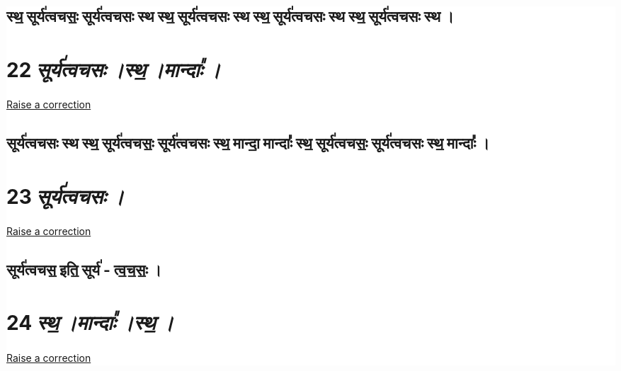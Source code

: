 ## स्थ॒ सूर्य॑त्वचसः॒ सूर्य॑त्वचसः स्थ स्थ॒ सूर्य॑त्वचसः स्थ स्थ॒ सूर्य॑त्वचसः स्थ स्थ॒ सूर्य॑त्वचसः स्थ । ##


# 22  _सूर्य॑त्वचसः ।स्थ॒ ।मान्दाः᳚ ।_ #  



 [Raise a correction](https://github.com/hvram1/baraha2unicode/issues/new?title=Panchasat+-+TS+1.8.11.1+Vakhyam+-22&body=%E0%A4%B8%E0%A5%82%E0%A4%B0%E0%A5%8D%E0%A4%AF%E0%A5%91%E0%A4%A4%E0%A5%8D%E0%A4%B5%E0%A4%9A%E0%A4%B8%E0%A4%83+%E0%A5%A4%E0%A4%B8%E0%A5%8D%E0%A4%A5%E0%A5%92+%E0%A5%A4%E0%A4%AE%E0%A4%BE%E0%A4%A8%E0%A5%8D%E0%A4%A6%E0%A4%BE%E0%A4%83%E1%B3%9A+%E0%A5%A4%0A%0A%0A%E0%A4%B8%E0%A5%82%E0%A4%B0%E0%A5%8D%E0%A4%AF%E0%A5%91%E0%A4%A4%E0%A5%8D%E0%A4%B5%E0%A4%9A%E0%A4%B8%E0%A4%83+%E0%A4%B8%E0%A5%8D%E0%A4%A5+%E0%A4%B8%E0%A5%8D%E0%A4%A5%E0%A5%92+%E0%A4%B8%E0%A5%82%E0%A4%B0%E0%A5%8D%E0%A4%AF%E0%A5%91%E0%A4%A4%E0%A5%8D%E0%A4%B5%E0%A4%9A%E0%A4%B8%E0%A4%83%E0%A5%92+%E0%A4%B8%E0%A5%82%E0%A4%B0%E0%A5%8D%E0%A4%AF%E0%A5%91%E0%A4%A4%E0%A5%8D%E0%A4%B5%E0%A4%9A%E0%A4%B8%E0%A4%83+%E0%A4%B8%E0%A5%8D%E0%A4%A5%E0%A5%92+%E0%A4%AE%E0%A4%BE%E0%A4%A8%E0%A5%8D%E0%A4%A6%E0%A4%BE%E0%A5%92+%E0%A4%AE%E0%A4%BE%E0%A4%A8%E0%A5%8D%E0%A4%A6%E0%A4%BE%E0%A4%83%E1%B3%9A+%E0%A4%B8%E0%A5%8D%E0%A4%A5%E0%A5%92+%E0%A4%B8%E0%A5%82%E0%A4%B0%E0%A5%8D%E0%A4%AF%E0%A5%91%E0%A4%A4%E0%A5%8D%E0%A4%B5%E0%A4%9A%E0%A4%B8%E0%A4%83%E0%A5%92+%E0%A4%B8%E0%A5%82%E0%A4%B0%E0%A5%8D%E0%A4%AF%E0%A5%91%E0%A4%A4%E0%A5%8D%E0%A4%B5%E0%A4%9A%E0%A4%B8%E0%A4%83+%E0%A4%B8%E0%A5%8D%E0%A4%A5%E0%A5%92+%E0%A4%AE%E0%A4%BE%E0%A4%A8%E0%A5%8D%E0%A4%A6%E0%A4%BE%E0%A4%83%E1%B3%9A+%E0%A5%A4&labels=%E0%A4%A4%E0%A5%88%E0%A4%A4%E0%A5%8D%E0%A4%B0%E0%A4%BF%E0%A4%AF+%E0%A4%B8%E0%A4%82%E0%A4%B8%E0%A4%BF%E0%A4%A4%E0%A4%BE+%E0%A4%98%E0%A4%A8+%E0%A4%AA%E0%A4%BE%E0%A4%A0)

## सूर्य॑त्वचसः स्थ स्थ॒ सूर्य॑त्वचसः॒ सूर्य॑त्वचसः स्थ॒ मान्दा॒ मान्दाः᳚ स्थ॒ सूर्य॑त्वचसः॒ सूर्य॑त्वचसः स्थ॒ मान्दाः᳚ । ##


# 23  _सूर्य॑त्वचसः ।_ #  



 [Raise a correction](https://github.com/hvram1/baraha2unicode/issues/new?title=Panchasat+-+TS+1.8.11.1+Vakhyam+-23&body=%E0%A4%B8%E0%A5%82%E0%A4%B0%E0%A5%8D%E0%A4%AF%E0%A5%91%E0%A4%A4%E0%A5%8D%E0%A4%B5%E0%A4%9A%E0%A4%B8%E0%A4%83+%E0%A5%A4%0A%0A%0A%E0%A4%B8%E0%A5%82%E0%A4%B0%E0%A5%8D%E0%A4%AF%E0%A5%91%E0%A4%A4%E0%A5%8D%E0%A4%B5%E0%A4%9A%E0%A4%B8%E0%A5%92+%E0%A4%87%E0%A4%A4%E0%A4%BF%E0%A5%92+%E0%A4%B8%E0%A5%82%E0%A4%B0%E0%A5%8D%E0%A4%AF%E0%A5%91+-+%E0%A4%A4%E0%A5%8D%E0%A4%B5%E0%A5%92%E0%A4%9A%E0%A5%92%E0%A4%B8%E0%A4%83%E0%A5%92+%E0%A5%A4&labels=%E0%A4%A4%E0%A5%88%E0%A4%A4%E0%A5%8D%E0%A4%B0%E0%A4%BF%E0%A4%AF+%E0%A4%B8%E0%A4%82%E0%A4%B8%E0%A4%BF%E0%A4%A4%E0%A4%BE+%E0%A4%98%E0%A4%A8+%E0%A4%AA%E0%A4%BE%E0%A4%A0)

## सूर्य॑त्वचस॒ इति॒ सूर्य॑ - त्व॒च॒सः॒ । ##


# 24  _स्थ॒ ।मान्दाः᳚ ।स्थ॒ ।_ #  



 [Raise a correction](https://github.com/hvram1/baraha2unicode/issues/new?title=Panchasat+-+TS+1.8.11.1+Vakhyam+-24&body=%E0%A4%B8%E0%A5%8D%E0%A4%A5%E0%A5%92+%E0%A5%A4%E0%A4%AE%E0%A4%BE%E0%A4%A8%E0%A5%8D%E0%A4%A6%E0%A4%BE%E0%A4%83%E1%B3%9A+%E0%A5%A4%E0%A4%B8%E0%A5%8D%E0%A4%A5%E0%A5%92+%E0%A5%A4%0A%0A%0A%E0%A4%B8%E0%A5%8D%E0%A4%A5%E0%A5%92+%E0%A4%AE%E0%A4%BE%E0%A4%A8%E0%A5%8D%E0%A4%A6%E0%A4%BE%E0%A5%92+%E0%A4%AE%E0%A4%BE%E0%A4%A8%E0%A5%8D%E0%A4%A6%E0%A4%BE%E0%A4%83%E1%B3%9A+%E0%A4%B8%E0%A5%8D%E0%A4%A5+%E0%A4%B8%E0%A5%8D%E0%A4%A5%E0%A5%92+%E0%A4%AE%E0%A4%BE%E0%A4%A8%E0%A5%8D%E0%A4%A6%E0%A4%BE%E0%A4%83%E1%B3%9A+%E0%A4%B8%E0%A5%8D%E0%A4%A5+%E0%A4%B8%E0%A5%8D%E0%A4%A5%E0%A5%92+%E0%A4%AE%E0%A4%BE%E0%A4%A8%E0%A5%8D%E0%A4%A6%E0%A4%BE%E0%A4%83%E1%B3%9A+%E0%A4%B8%E0%A5%8D%E0%A4%A5+%E0%A4%B8%E0%A5%8D%E0%A4%A5%E0%A5%92+%E0%A4%AE%E0%A4%BE%E0%A4%A8%E0%A5%8D%E0%A4%A6%E0%A4%BE%E0%A4%83%E1%B3%9A+%E0%A4%B8%E0%A5%8D%E0%A4%A5+%E0%A5%A4&labels=%E0%A4%A4%E0%A5%88%E0%A4%A4%E0%A5%8D%E0%A4%B0%E0%A4%BF%E0%A4%AF+%E0%A4%B8%E0%A4%82%E0%A4%B8%E0%A4%BF%E0%A4%A4%E0%A4%BE+%E0%A4%98%E0%A4%A8+%E0%A4%AA%E0%A4%BE%E0%A4%A0)
